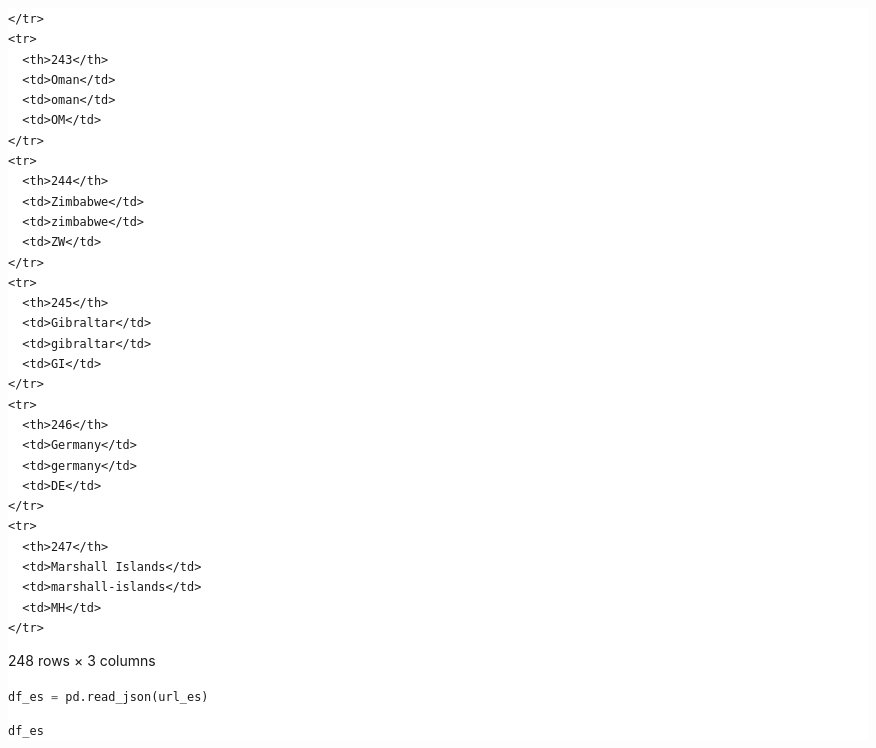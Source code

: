     </tr>
    <tr>
      <th>243</th>
      <td>Oman</td>
      <td>oman</td>
      <td>OM</td>
    </tr>
    <tr>
      <th>244</th>
      <td>Zimbabwe</td>
      <td>zimbabwe</td>
      <td>ZW</td>
    </tr>
    <tr>
      <th>245</th>
      <td>Gibraltar</td>
      <td>gibraltar</td>
      <td>GI</td>
    </tr>
    <tr>
      <th>246</th>
      <td>Germany</td>
      <td>germany</td>
      <td>DE</td>
    </tr>
    <tr>
      <th>247</th>
      <td>Marshall Islands</td>
      <td>marshall-islands</td>
      <td>MH</td>
    </tr>
  </tbody>
</table>
<p>248 rows × 3 columns</p>
</div>




```python
df_es = pd.read_json(url_es)
```


```python
df_es
```




<div>
<style scoped>
    .dataframe tbody tr th:only-of-type {
        vertical-align: middle;
    }
